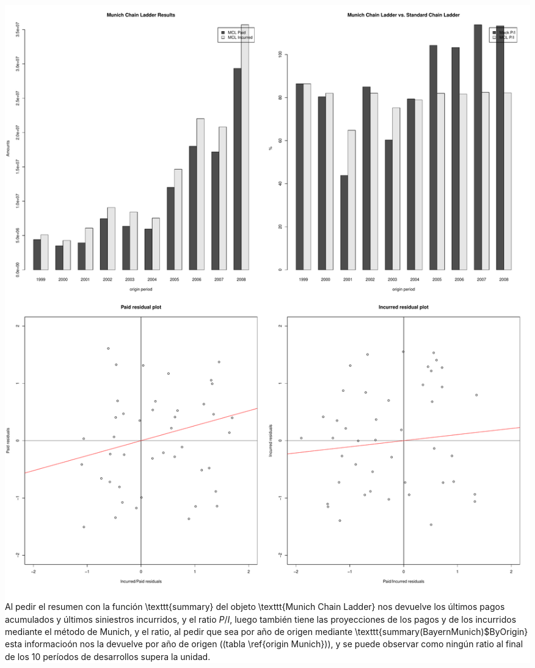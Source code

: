 ![\label{plotMunich} Gráfico automático para objetos de tipo Munich Chain-Ladder](informe_files/figure-latex/unnamed-chunk-30-1.pdf) 


Al pedir el resumen con la función \texttt{summary} del objeto \texttt{Munich Chain Ladder} nos devuelve los últimos pagos acumulados y últimos siniestros incurridos, y el ratio $P/I$, luego también tiene las proyecciones de los pagos y de los incurridos mediante el método de Munich, y el ratio, al pedir que sea por año de origen mediante \texttt{summary(BayernMunich)\$ByOrigin} esta informacioón nos la devuelve por año de origen ((tabla \ref{origin Munich})), y se puede observar como ningún ratio al final de los 10 períodos de desarrollos supera la unidad.
